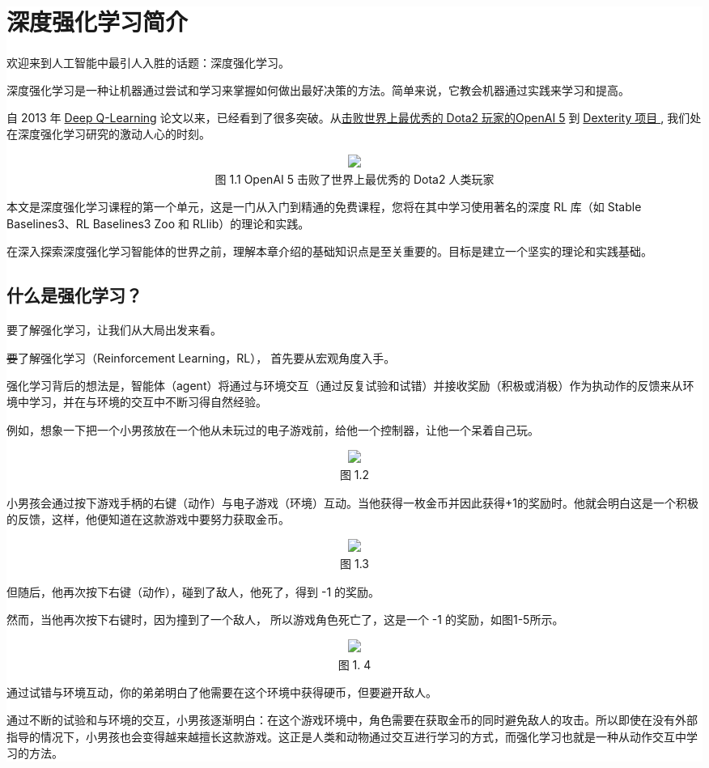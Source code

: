 # 深度强化学习简介

欢迎来到人工智能中最引人入胜的话题：深度强化学习。

深度强化学习是一种让机器通过尝试和学习来掌握如何做出最好决策的方法。简单来说，它教会机器通过实践来学习和提高。


自 2013 年 [Deep Q-Learning](https://www.cs.toronto.edu/~vmnih/docs/dqn.pdf) 论文以来，已经看到了很多突破。从[击败世界上最优秀的 Dota2 玩家的OpenAI  5](https://www.twitch.tv/videos/293517383) 到 [Dexterity 项目 ](https://openai.com/blog/learning-dexterity/),  我们处在深度强化学习研究的激动人心的时刻。

<div align=center>
<img width="600" src="https://huggingface.co/blog/assets/63_deep_rl_intro/OpenAIFive.jpg"/>
</div>
<div align=center>图 1.1  OpenAI 5 击败了世界上最优秀的 Dota2 人类玩家</div>

本文是深度强化学习课程的第一个单元，这是一门从入门到精通的免费课程，您将在其中学习使用著名的深度 RL 库（如 Stable Baselines3、RL Baselines3 Zoo 和 RLlib）的理论和实践。

在深入探索深度强化学习智能体的世界之前，理解本章介绍的基础知识点是至关重要的。目标是建立一个坚实的理论和实践基础。

## 什么是强化学习？

要了解强化学习，让我们从大局出发来看。

~~要~~了解强化学习（Reinforcement Learning，RL）， 首先要从宏观角度入手。

强化学习背后的想法是，智能体（agent）将通过与环境交互（通过反复试验和试错）并接收奖励（积极或消极）作为执动作的反馈来从环境中学习，并在与环境的交互中不断习得自然经验。

例如，想象一下把一个小男孩放在一个他从未玩过的电子游戏前，给他一个控制器，让他一个呆着自己玩。

<div align=center>
<img width="600" src="https://huggingface.co/blog/assets/63_deep_rl_intro/Illustration_1.jpg"/>
</div>
<div align=center>图 1.2 </div>

小男孩会通过按下游戏手柄的右键（动作）与电子游戏（环境）互动。当他获得一枚金币并因此获得+1的奖励时。他就会明白这是一个积极的反馈，这样，他便知道在这款游戏中要努力获取金币。
<div align=center>
<img width="600" src="https://huggingface.co/blog/assets/63_deep_rl_intro/Illustration_2.jpg"/>
</div>
<div align=center>图 1.3 </div>

但随后，他再次按下右键（动作），碰到了敌人，他死了，得到 -1 的奖励。

然而，当他再次按下右键时，因为撞到了一个敌人， 所以游戏角色死亡了，这是一个 -1 的奖励，如图1-5所示。

<div align=center>
<img width="600" src="https://huggingface.co/blog/assets/63_deep_rl_intro/Illustration_3.jpg"/>
</div>
<div align=center>图 1. 4</div>

通过试错与环境互动，你的弟弟明白了他需要在这个环境中获得硬币，但要避开敌人。

通过不断的试验和与环境的交互，小男孩逐渐明白：在这个游戏环境中，角色需要在获取金币的同时避免敌人的攻击。所以即使在没有外部指导的情况下，小男孩也会变得越来越擅长这款游戏。这正是人类和动物通过交互进行学习的方式，而强化学习也就是一种从动作交互中学习的方法。
